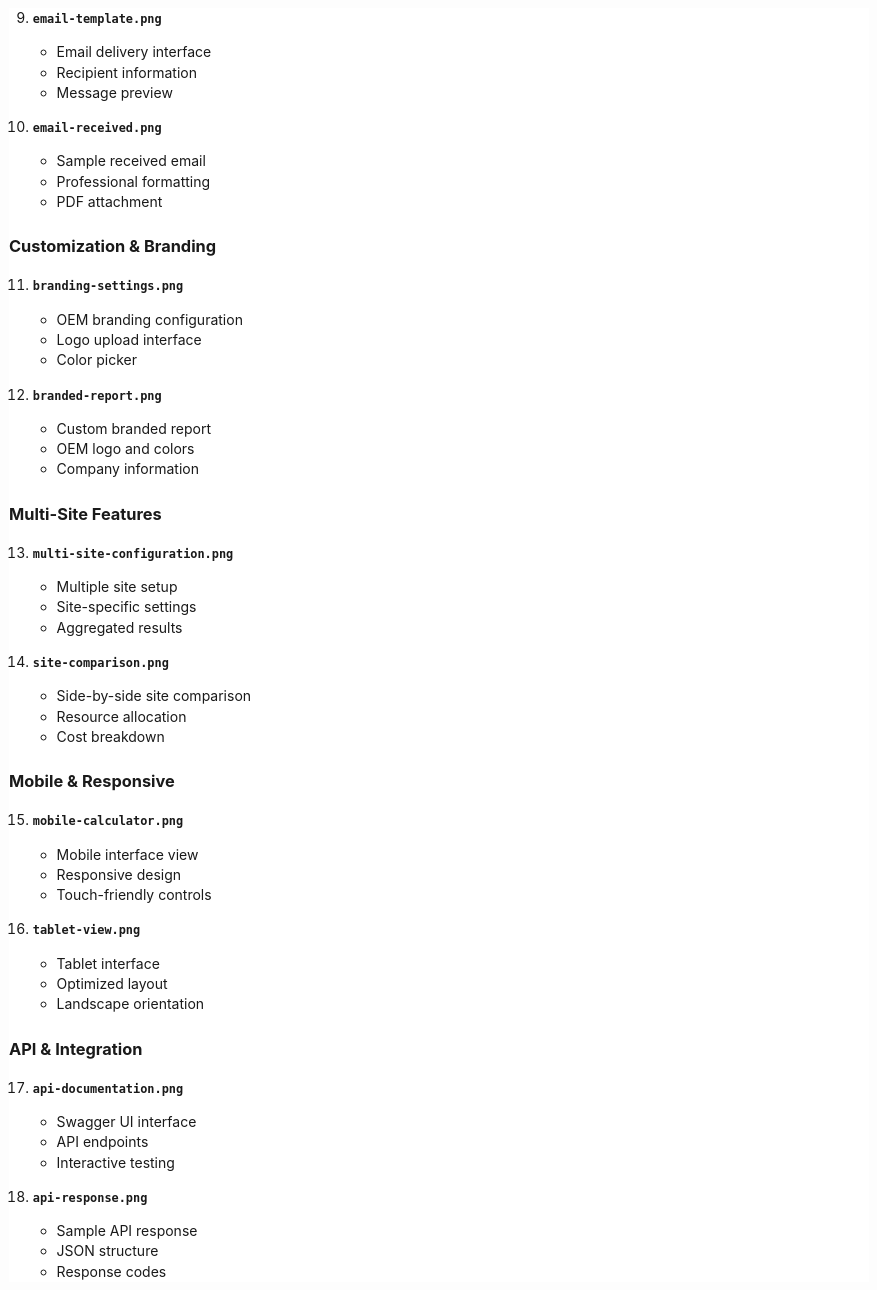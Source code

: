 9. **`email-template.png`**
   - Email delivery interface
   - Recipient information
   - Message preview

10. **`email-received.png`**
    - Sample received email
    - Professional formatting
    - PDF attachment

### Customization & Branding

11. **`branding-settings.png`**
    - OEM branding configuration
    - Logo upload interface
    - Color picker

12. **`branded-report.png`**
    - Custom branded report
    - OEM logo and colors
    - Company information

### Multi-Site Features

13. **`multi-site-configuration.png`**
    - Multiple site setup
    - Site-specific settings
    - Aggregated results

14. **`site-comparison.png`**
    - Side-by-side site comparison
    - Resource allocation
    - Cost breakdown

### Mobile & Responsive

15. **`mobile-calculator.png`**
    - Mobile interface view
    - Responsive design
    - Touch-friendly controls

16. **`tablet-view.png`**
    - Tablet interface
    - Optimized layout
    - Landscape orientation

### API & Integration

17. **`api-documentation.png`**
    - Swagger UI interface
    - API endpoints
    - Interactive testing

18. **`api-response.png`**
    - Sample API response
    - JSON structure
    - Response codes
